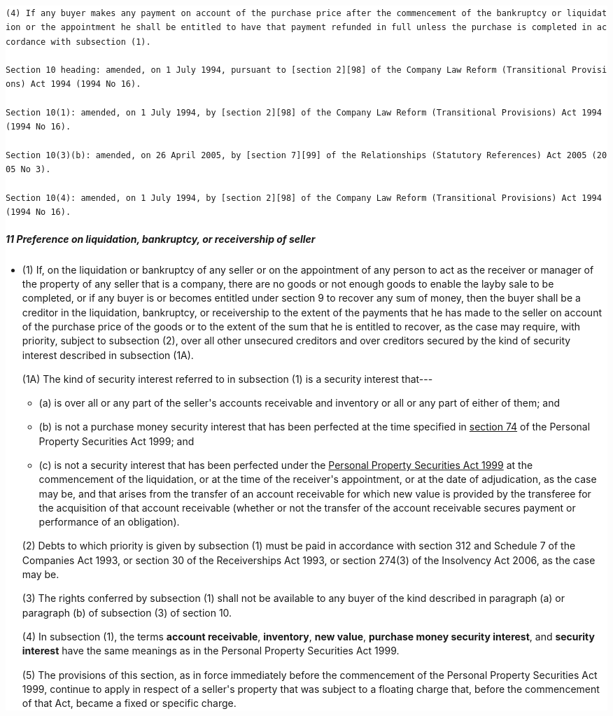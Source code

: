     (4) If any buyer makes any payment on account of the purchase price after the commencement of the bankruptcy or liquidation or the appointment he shall be entitled to have that payment refunded in full unless the purchase is completed in accordance with subsection (1).
    
    Section 10 heading: amended, on 1 July 1994, pursuant to [section 2][98] of the Company Law Reform (Transitional Provisions) Act 1994 (1994 No 16).
    
    Section 10(1): amended, on 1 July 1994, by [section 2][98] of the Company Law Reform (Transitional Provisions) Act 1994 (1994 No 16).
    
    Section 10(3)(b): amended, on 26 April 2005, by [section 7][99] of the Relationships (Statutory References) Act 2005 (2005 No 3).
    
    Section 10(4): amended, on 1 July 1994, by [section 2][98] of the Company Law Reform (Transitional Provisions) Act 1994 (1994 No 16).

##### 11 Preference on liquidation, bankruptcy, or receivership of seller
    
*   (1) If, on the liquidation or bankruptcy of any seller or on the appointment of any person to act as the receiver or manager of the property of any seller that is a company, there are no goods or not enough goods to enable the layby sale to be completed, or if any buyer is or becomes entitled under section 9 to recover any sum of money, then the buyer shall be a creditor in the liquidation, bankruptcy, or receivership to the extent of the payments that he has made to the seller on account of the purchase price of the goods or to the extent of the sum that he is entitled to recover, as the case may require, with priority, subject to subsection (2), over all other unsecured creditors and over creditors secured by the kind of security interest described in subsection (1A).
    
    (1A) The kind of security interest referred to in subsection (1) is a security interest that---
        
    *   (a) is over all or any part of the seller's accounts receivable and inventory or all or any part of either of them; and
    
    *   (b) is not a purchase money security interest that has been perfected at the time specified in [section 74][100] of the Personal Property Securities Act 1999; and
    
    *   (c) is not a security interest that has been perfected under the [Personal Property Securities Act 1999][89] at the commencement of the liquidation, or at the time of the receiver's appointment, or at the date of adjudication, as the case may be, and that arises from the transfer of an account receivable for which new value is provided by the transferee for the acquisition of that account receivable (whether or not the transfer of the account receivable secures payment or performance of an obligation).
    
    (2) Debts to which priority is given by subsection (1) must be paid in accordance with section 312 and Schedule 7 of the Companies Act 1993, or section 30 of the Receiverships Act 1993, or section 274(3) of the Insolvency Act 2006, as the case may be.
    
    (3) The rights conferred by subsection (1) shall not be available to any buyer of the kind described in paragraph (a) or paragraph (b) of subsection (3) of section 10\.
    
    (4) In subsection (1), the terms **account receivable**, **inventory**, **new value**, **purchase money security interest**, and **security interest** have the same meanings as in the Personal Property Securities Act 1999\.
    
    (5) The provisions of this section, as in force immediately before the commencement of the Personal Property Securities Act 1999, continue to apply in respect of a seller's property that was subject to a floating charge that, before the commencement of that Act, became a fixed or specific charge.
    

[0]: http://www.legislation.govt.nz/act/public/1908/0168/latest/link.aspx?id=DLM195466
[1]: http://www.legislation.govt.nz/act/public/1908/0168/latest/whole.html#DLM173960
[2]: http://www.legislation.govt.nz/act/public/1908/0168/latest/whole.html#DLM173962
[3]: http://www.legislation.govt.nz/act/public/1908/0168/latest/whole.html#DLM173963
[4]: http://www.legislation.govt.nz/act/public/1908/0168/latest/whole.html#DLM173999
[5]: http://www.legislation.govt.nz/act/public/1908/0168/latest/whole.html#DLM174600
[6]: http://www.legislation.govt.nz/act/public/1908/0168/latest/whole.html#DLM174601
[7]: http://www.legislation.govt.nz/act/public/1908/0168/latest/whole.html#DLM174605
[8]: http://www.legislation.govt.nz/act/public/1908/0168/latest/whole.html#DLM174609
[9]: http://www.legislation.govt.nz/act/public/1908/0168/latest/whole.html#DLM174610
[10]: http://www.legislation.govt.nz/act/public/1908/0168/latest/whole.html#DLM174611
[11]: http://www.legislation.govt.nz/act/public/1908/0168/latest/whole.html#DLM174613
[12]: http://www.legislation.govt.nz/act/public/1908/0168/latest/whole.html#DLM174614
[13]: http://www.legislation.govt.nz/act/public/1908/0168/latest/whole.html#DLM174616
[14]: http://www.legislation.govt.nz/act/public/1908/0168/latest/whole.html#DLM174617
[15]: http://www.legislation.govt.nz/act/public/1908/0168/latest/whole.html#DLM174618
[16]: http://www.legislation.govt.nz/act/public/1908/0168/latest/whole.html#DLM174619
[17]: http://www.legislation.govt.nz/act/public/1908/0168/latest/whole.html#DLM174620
[18]: http://www.legislation.govt.nz/act/public/1908/0168/latest/whole.html#DLM174621
[19]: http://www.legislation.govt.nz/act/public/1908/0168/latest/whole.html#DLM174622
[20]: http://www.legislation.govt.nz/act/public/1908/0168/latest/whole.html#DLM174624
[21]: http://www.legislation.govt.nz/act/public/1908/0168/latest/whole.html#DLM174627
[22]: http://www.legislation.govt.nz/act/public/1908/0168/latest/whole.html#DLM174628
[23]: http://www.legislation.govt.nz/act/public/1908/0168/latest/whole.html#DLM174629
[24]: http://www.legislation.govt.nz/act/public/1908/0168/latest/whole.html#DLM174630
[25]: http://www.legislation.govt.nz/act/public/1908/0168/latest/whole.html#DLM174631
[26]: http://www.legislation.govt.nz/act/public/1908/0168/latest/whole.html#DLM174632
[27]: http://www.legislation.govt.nz/act/public/1908/0168/latest/whole.html#DLM174633
[28]: http://www.legislation.govt.nz/act/public/1908/0168/latest/whole.html#DLM174634
[29]: http://www.legislation.govt.nz/act/public/1908/0168/latest/whole.html#DLM174635
[30]: http://www.legislation.govt.nz/act/public/1908/0168/latest/whole.html#DLM174636
[31]: http://www.legislation.govt.nz/act/public/1908/0168/latest/whole.html#DLM174637
[32]: http://www.legislation.govt.nz/act/public/1908/0168/latest/whole.html#DLM174638
[33]: http://www.legislation.govt.nz/act/public/1908/0168/latest/whole.html#DLM174639
[34]: http://www.legislation.govt.nz/act/public/1908/0168/latest/whole.html#DLM174640
[35]: http://www.legislation.govt.nz/act/public/1908/0168/latest/whole.html#DLM174643
[36]: http://www.legislation.govt.nz/act/public/1908/0168/latest/whole.html#DLM174645
[37]: http://www.legislation.govt.nz/act/public/1908/0168/latest/whole.html#DLM174646
[38]: http://www.legislation.govt.nz/act/public/1908/0168/latest/whole.html#DLM174647
[39]: http://www.legislation.govt.nz/act/public/1908/0168/latest/whole.html#DLM174658
[40]: http://www.legislation.govt.nz/act/public/1908/0168/latest/whole.html#DLM174660
[41]: http://www.legislation.govt.nz/act/public/1908/0168/latest/whole.html#DLM174661
[42]: http://www.legislation.govt.nz/act/public/1908/0168/latest/whole.html#DLM174662
[43]: http://www.legislation.govt.nz/act/public/1908/0168/latest/whole.html#DLM174663
[44]: http://www.legislation.govt.nz/act/public/1908/0168/latest/whole.html#DLM174664
[45]: http://www.legislation.govt.nz/act/public/1908/0168/latest/whole.html#DLM174665
[46]: http://www.legislation.govt.nz/act/public/1908/0168/latest/whole.html#DLM174666
[47]: http://www.legislation.govt.nz/act/public/1908/0168/latest/whole.html#DLM174667
[48]: http://www.legislation.govt.nz/act/public/1908/0168/latest/whole.html#DLM174668
[49]: http://www.legislation.govt.nz/act/public/1908/0168/latest/whole.html#DLM174669
[50]: http://www.legislation.govt.nz/act/public/1908/0168/latest/whole.html#DLM174671
[51]: http://www.legislation.govt.nz/act/public/1908/0168/latest/whole.html#DLM174672
[52]: http://www.legislation.govt.nz/act/public/1908/0168/latest/whole.html#DLM174673
[53]: http://www.legislation.govt.nz/act/public/1908/0168/latest/whole.html#DLM174674
[54]: http://www.legislation.govt.nz/act/public/1908/0168/latest/whole.html#DLM174677
[55]: http://www.legislation.govt.nz/act/public/1908/0168/latest/whole.html#DLM174678
[56]: http://www.legislation.govt.nz/act/public/1908/0168/latest/whole.html#DLM174679
[57]: http://www.legislation.govt.nz/act/public/1908/0168/latest/whole.html#DLM174680
[58]: http://www.legislation.govt.nz/act/public/1908/0168/latest/whole.html#DLM174681
[59]: http://www.legislation.govt.nz/act/public/1908/0168/latest/whole.html#DLM174682
[60]: http://www.legislation.govt.nz/act/public/1908/0168/latest/whole.html#DLM174683
[61]: http://www.legislation.govt.nz/act/public/1908/0168/latest/whole.html#DLM174684
[62]: http://www.legislation.govt.nz/act/public/1908/0168/latest/whole.html#DLM174685
[63]: http://www.legislation.govt.nz/act/public/1908/0168/latest/whole.html#DLM174686
[64]: http://www.legislation.govt.nz/act/public/1908/0168/latest/whole.html#DLM174687
[65]: http://www.legislation.govt.nz/act/public/1908/0168/latest/whole.html#DLM174688
[66]: http://www.legislation.govt.nz/act/public/1908/0168/latest/whole.html#DLM174689
[67]: http://www.legislation.govt.nz/act/public/1908/0168/latest/whole.html#DLM174690
[68]: http://www.legislation.govt.nz/act/public/1908/0168/latest/whole.html#DLM174691
[69]: http://www.legislation.govt.nz/act/public/1908/0168/latest/whole.html#DLM174692
[70]: http://www.legislation.govt.nz/act/public/1908/0168/latest/whole.html#DLM174693
[71]: http://www.legislation.govt.nz/act/public/1908/0168/latest/whole.html#DLM174694
[72]: http://www.legislation.govt.nz/act/public/1908/0168/latest/whole.html#DLM174695
[73]: http://www.legislation.govt.nz/act/public/1908/0168/latest/whole.html#DLM174696
[74]: http://www.legislation.govt.nz/act/public/1908/0168/latest/whole.html#DLM174697
[75]: http://www.legislation.govt.nz/act/public/1908/0168/latest/whole.html#DLM174698
[76]: http://www.legislation.govt.nz/act/public/1908/0168/latest/whole.html#DLM174699
[77]: http://www.legislation.govt.nz/act/public/1908/0168/latest/whole.html#DLM175000
[78]: http://www.legislation.govt.nz/act/public/1908/0168/latest/whole.html#DLM175002
[79]: http://www.legislation.govt.nz/act/public/1908/0168/latest/whole.html#DLM175003
[80]: http://www.legislation.govt.nz/act/public/1908/0168/latest/whole.html#DLM175004
[81]: http://www.legislation.govt.nz/act/public/1908/0168/latest/whole.html#DLM175005
[82]: http://www.legislation.govt.nz/act/public/1908/0168/latest/whole.html#DLM4464410
[83]: http://www.legislation.govt.nz/act/public/1908/0168/latest/link.aspx?id=DLM94263
[84]: http://www.legislation.govt.nz/act/public/1908/0168/latest/link.aspx?id=DLM198945
[85]: http://www.legislation.govt.nz/act/public/1908/0168/latest/link.aspx?id=DLM392622
[86]: http://www.legislation.govt.nz/act/public/1908/0168/latest/link.aspx?id=DLM294274
[87]: http://www.legislation.govt.nz/act/public/1908/0168/latest/link.aspx?id=DLM32004
[88]: http://www.legislation.govt.nz/act/public/1908/0168/latest/link.aspx?id=DLM171944
[89]: http://www.legislation.govt.nz/act/public/1908/0168/latest/link.aspx?id=DLM45599
[90]: http://www.legislation.govt.nz/act/public/1908/0168/latest/link.aspx?id=DLM47639
[91]: http://www.legislation.govt.nz/act/public/1908/0168/latest/link.aspx?id=DLM171950
[92]: http://www.legislation.govt.nz/act/public/1908/0168/latest/link.aspx?id=DLM46187
[93]: http://www.legislation.govt.nz/act/public/1908/0168/latest/link.aspx?id=DLM311052
[94]: http://www.legislation.govt.nz/act/public/1908/0168/latest/link.aspx?id=DLM312875
[95]: http://www.legislation.govt.nz/act/public/1908/0168/latest/link.aspx?id=DLM405080
[96]: http://www.legislation.govt.nz/act/public/1908/0168/latest/link.aspx?id=DLM77710
[97]: http://www.legislation.govt.nz/act/public/1908/0168/latest/link.aspx?id=DLM188945
[98]: http://www.legislation.govt.nz/act/public/1908/0168/latest/link.aspx?id=DLM328986
[99]: http://www.legislation.govt.nz/act/public/1908/0168/latest/link.aspx?id=DLM333795
[100]: http://www.legislation.govt.nz/act/public/1908/0168/latest/link.aspx?id=DLM46737
[101]: http://www.legislation.govt.nz/act/public/1908/0168/latest/link.aspx?id=DLM387857
[102]: http://www.legislation.govt.nz/act/public/1908/0168/latest/link.aspx?id=DLM35085
[103]: http://www.legislation.govt.nz/act/public/1908/0168/latest/link.aspx?id=DLM213532
[104]: http://www.pco.parliament.govt.nz/reprints/
[105]: http://www.legislation.govt.nz/act/public/1908/0168/latest/link.aspx?id=DLM195439
[106]: http://www.pco.parliament.govt.nz/editorial-conventions/
[107]: http://www.legislation.govt.nz/act/public/1908/0168/latest/link.aspx?id=DLM195468
[108]: http://www.legislation.govt.nz/act/public/1908/0168/latest/link.aspx?id=DLM195470
[109]: http://www.legislation.govt.nz/act/public/1908/0168/latest/link.aspx?id=DLM198939